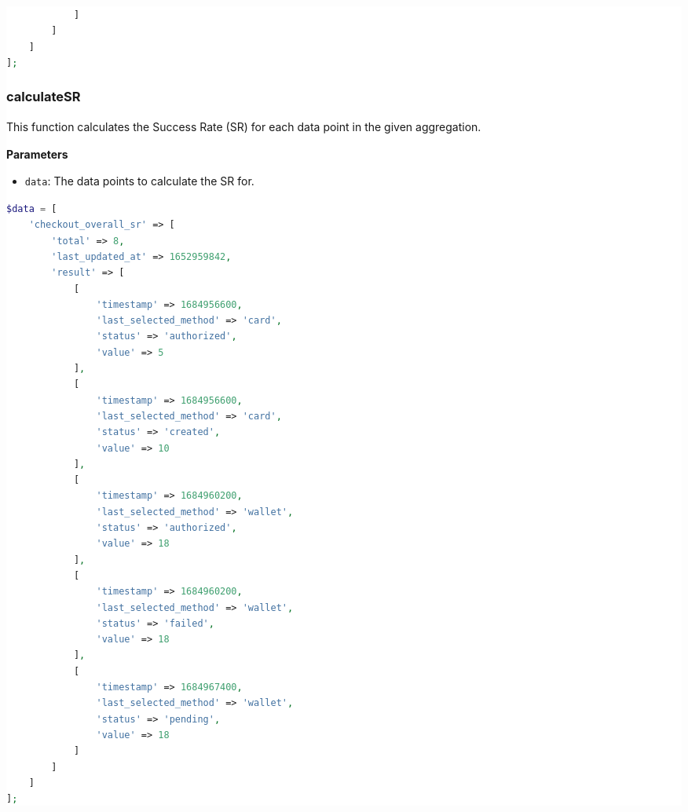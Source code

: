```php
            ]
        ]
    ]
];
```

### calculateSR

This function calculates the Success Rate (SR) for each data point in the given aggregation.

**Parameters**
- `data`: The data points to calculate the SR for.

```php
$data = [
    'checkout_overall_sr' => [
        'total' => 8,
        'last_updated_at' => 1652959842,
        'result' => [
            [
                'timestamp' => 1684956600,
                'last_selected_method' => 'card',
                'status' => 'authorized',
                'value' => 5
            ],
            [
                'timestamp' => 1684956600,
                'last_selected_method' => 'card',
                'status' => 'created',
                'value' => 10
            ],
            [
                'timestamp' => 1684960200,
                'last_selected_method' => 'wallet',
                'status' => 'authorized',
                'value' => 18
            ],
            [
                'timestamp' => 1684960200,
                'last_selected_method' => 'wallet',
                'status' => 'failed',
                'value' => 18
            ],
            [
                'timestamp' => 1684967400,
                'last_selected_method' => 'wallet',
                'status' => 'pending',
                'value' => 18
            ]
        ]
    ]
];
```
